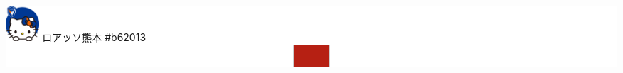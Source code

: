 <td style="padding: 12px; text-align: center; border: 1px solid #ddd;"><img src="/assets/images/20250926/nagasaki.svg" alt="Ｖ・ファーレン長崎" style="max-width: 50px; max-height: 50px;"></td>
</tr>
<tr style="border-bottom: 1px solid #eee;">
<td style="padding: 12px; border: 1px solid #ddd;">ロアッソ熊本</td>
<td style="padding: 12px; text-align: center; border: 1px solid #ddd; font-family: monospace; font-weight: bold;">#b62013</td>
<td style="padding: 12px; text-align: center; border: 1px solid #ddd;"><div style="width: 50px; height: 30px; background-color: #b62013; margin: 0 auto; border: 1px solid #ccc;"></div></td>